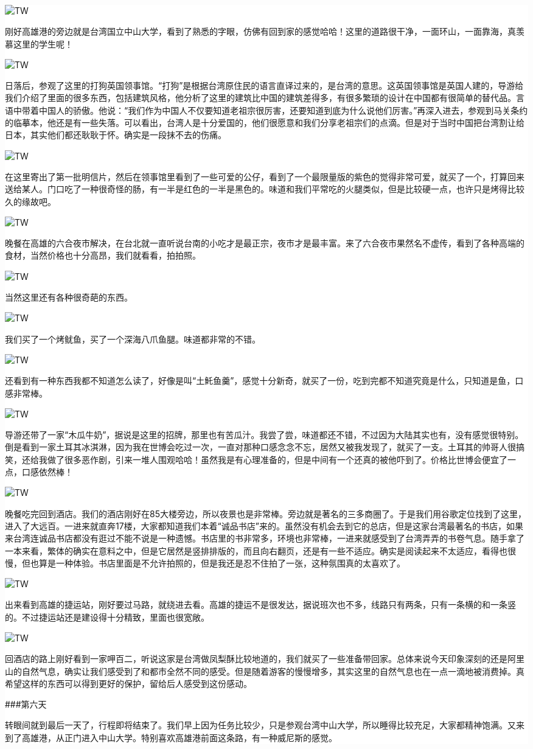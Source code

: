 ![TW](/photo/Travel-to-Taiwan/IMG_20140918_174538.jpg)

刚好高雄港的旁边就是台湾国立中山大学，看到了熟悉的字眼，仿佛有回到家的感觉哈哈！这里的道路很干净，一面环山，一面靠海，真羡慕这里的学生呢！

![TW](/photo/Travel-to-Taiwan/IMG_20140918_173934.jpg)

日落后，参观了这里的打狗英国领事馆。“打狗”是根据台湾原住民的语言直译过来的，是台湾的意思。这英国领事馆是英国人建的，导游给我们介绍了里面的很多东西，包括建筑风格，他分析了这里的建筑比中国的建筑差得多，有很多繁琐的设计在中国都有很简单的替代品。言语中带着中国人的骄傲。他说：“我们作为中国人不仅要知道老祖宗很厉害，还要知道到底为什么说他们厉害。”再深入进去，参观到马关条约的临摹本，他还是有一些失落。可以看出，台湾人是十分爱国的，他们很愿意和我们分享老祖宗们的点滴。但是对于当时中国把台湾割让给日本，其实他们都还耿耿于怀。确实是一段抹不去的伤痛。

![TW](/photo/Travel-to-Taiwan/IMG_20140918_175818.jpg)

在这里寄出了第一批明信片，然后在领事馆里看到了一些可爱的公仔，看到了一个最限量版的紫色的觉得非常可爱，就买了一个，打算回来送给某人。门口吃了一种很奇怪的肠，有一半是红色的一半是黑色的。味道和我们平常吃的火腿类似，但是比较硬一点，也许只是烤得比较久的缘故吧。

![TW](/photo/Travel-to-Taiwan/IMG_20140918_182343.jpg)

晚餐在高雄的六合夜市解决，在台北就一直听说台南的小吃才是最正宗，夜市才是最丰富。来了六合夜市果然名不虚传，看到了各种高端的食材，当然价格也十分高昂，我们就看看，拍拍照。

![TW](/photo/Travel-to-Taiwan/IMG_20140918_185730.jpg)

当然这里还有各种很奇葩的东西。

![TW](/photo/Travel-to-Taiwan/IMG_20140918_195312.jpg)

我们买了一个烤鱿鱼，买了一个深海八爪鱼腿。味道都非常的不错。

![TW](/photo/Travel-to-Taiwan/IMG_20140918_192023.jpg)

还看到有一种东西我都不知道怎么读了，好像是叫“土魠鱼羹”，感觉十分新奇，就买了一份，吃到完都不知道究竟是什么，只知道是鱼，口感非常棒。

![TW](/photo/Travel-to-Taiwan/IMG_20140918_195208.jpg)

导游还带了一家“木瓜牛奶”，据说是这里的招牌，那里也有苦瓜汁。我尝了尝，味道都还不错，不过因为大陆其实也有，没有感觉很特别。倒是看到一家土耳其冰淇淋，因为我在世博会吃过一次，一直对那种口感念念不忘，居然又被我发现了，就买了一支。土耳其的帅哥人很搞笑，还给我做了很多恶作剧，引来一堆人围观哈哈！虽然我是有心理准备的，但是中间有一个还真的被他吓到了。价格比世博会便宜了一点，口感依然棒！

![TW](/photo/Travel-to-Taiwan/IMG_20140918_195645.jpg)

晚餐吃完回到酒店。我们的酒店刚好在85大楼旁边，所以夜景也是非常棒。旁边就是著名的三多商圈了。于是我们用谷歌定位找到了这里，进入了大远百。一进来就直奔17楼，大家都知道我们本着“诚品书店”来的。虽然没有机会去到它的总店，但是这家台湾最著名的书店，如果来台湾连诚品书店都没有逛过不能不说是一种遗憾。书店里的书非常多，环境也非常棒，一进来就感受到了台湾弄弄的书卷气息。随手拿了一本来看，繁体的确实在意料之中，但是它居然是竖排排版的，而且向右翻页，还是有一些不适应。确实是阅读起来不太适应，看得也很慢，但也算是一种体验。书店里面是不允许拍照的，但是我还是忍不住拍了一张，这种氛围真的太喜欢了。

![TW](/photo/Travel-to-Taiwan/IMG_20140918_212509.jpg)

出来看到高雄的捷运站，刚好要过马路，就绕进去看。高雄的捷运不是很发达，据说班次也不多，线路只有两条，只有一条横的和一条竖的。不过捷运站还是建设得十分精致，里面也很宽敞。

![TW](/photo/Travel-to-Taiwan/IMG_20140918_222133.jpg)

回酒店的路上刚好看到一家呷百二，听说这家是台湾做凤梨酥比较地道的，我们就买了一些准备带回家。总体来说今天印象深刻的还是阿里山的自然气息，确实让我们感受到了和都市全然不同的感受。但是随着游客的慢慢增多，其实这里的自然气息也在一点一滴地被消费掉。真希望这样的东西可以得到更好的保护，留给后人感受到这份感动。

###第六天

转眼间就到最后一天了，行程即将结束了。我们早上因为任务比较少，只是参观台湾中山大学，所以睡得比较充足，大家都精神饱满。又来到了高雄港，从正门进入中山大学。特别喜欢高雄港前面这条路，有一种威尼斯的感觉。
